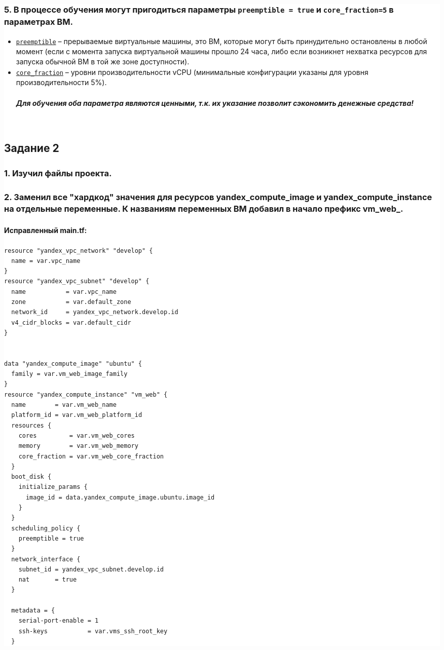 ### 5. В процессе обучения могут пригодиться параметры ```preemptible = true``` и ```core_fraction=5``` в параметрах ВМ.
- [`preemptible`](https://cloud.yandex.ru/docs/compute/concepts/preemptible-vm) – прерываемые виртуальные машины, это ВМ, которые могут быть принудительно остановлены в любой момент (если с момента запуска виртуальной машины прошло 24 часа, либо если возникнет нехватка ресурсов для запуска обычной ВМ в той же зоне доступности).
- [`core_fraction`](https://cloud.yandex.ru/docs/compute/concepts/performance-levels) – уровни производительности vCPU (минимальные конфигурации указаны для уровня производительности 5%).<br><br>
    ***Для обучения оба параметра являются ценными, т.к. их указание позволит сэкономить денежные средства!***
<br>


## Задание 2
### 1. Изучил файлы проекта.
### 2. Заменил все "хардкод" **значения** для ресурсов **yandex_compute_image** и **yandex_compute_instance** на **отдельные** переменные. К названиям переменных ВМ добавил в начало префикс **vm_web_**.
#### Исправленный main.tf:
```
resource "yandex_vpc_network" "develop" {
  name = var.vpc_name
}
resource "yandex_vpc_subnet" "develop" {
  name           = var.vpc_name
  zone           = var.default_zone
  network_id     = yandex_vpc_network.develop.id
  v4_cidr_blocks = var.default_cidr
}


data "yandex_compute_image" "ubuntu" {
  family = var.vm_web_image_family
}
resource "yandex_compute_instance" "vm_web" {
  name        = var.vm_web_name
  platform_id = var.vm_web_platform_id
  resources {
    cores         = var.vm_web_cores
    memory        = var.vm_web_memory
    core_fraction = var.vm_web_core_fraction
  }
  boot_disk {
    initialize_params {
      image_id = data.yandex_compute_image.ubuntu.image_id
    }
  }
  scheduling_policy {
    preemptible = true
  }
  network_interface {
    subnet_id = yandex_vpc_subnet.develop.id
    nat       = true
  }

  metadata = {
    serial-port-enable = 1
    ssh-keys           = var.vms_ssh_root_key
  }
```